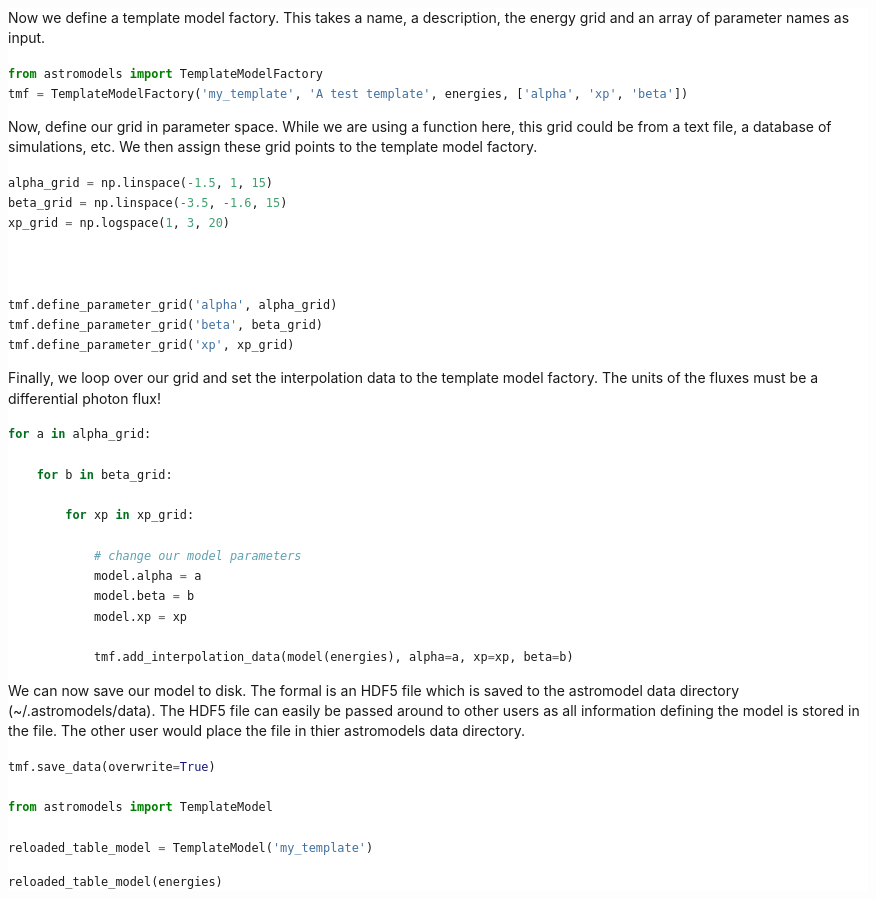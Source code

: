 Now we define a template model factory. This takes a name, a description, the energy grid and an array of parameter names as input.

```python
from astromodels import TemplateModelFactory
tmf = TemplateModelFactory('my_template', 'A test template', energies, ['alpha', 'xp', 'beta'])
```

Now, define our grid in parameter space. While we are using a function here, this grid could be from a text file, a database of simulations, etc. We then assign these grid points to the template model factory.

```python
alpha_grid = np.linspace(-1.5, 1, 15)
beta_grid = np.linspace(-3.5, -1.6, 15)
xp_grid = np.logspace(1, 3, 20)



tmf.define_parameter_grid('alpha', alpha_grid)
tmf.define_parameter_grid('beta', beta_grid)
tmf.define_parameter_grid('xp', xp_grid)
```

Finally, we loop over our grid and set the interpolation data to the template model factory. The units of the fluxes must be a differential photon flux! 

```python
for a in alpha_grid:

    for b in beta_grid:

        for xp in xp_grid:
            
            # change our model parameters
            model.alpha = a
            model.beta = b
            model.xp = xp

            tmf.add_interpolation_data(model(energies), alpha=a, xp=xp, beta=b)

```

We can now save our model to disk. The formal is an HDF5 file which is saved to the astromodel data directory (~/.astromodels/data). The HDF5 file can easily be passed around to other users as all information defining the model is stored in the file. The other user would place the file in thier astromodels data directory.

```python
tmf.save_data(overwrite=True)

from astromodels import TemplateModel

reloaded_table_model = TemplateModel('my_template')
```

```python
reloaded_table_model(energies)
```

```python

```
